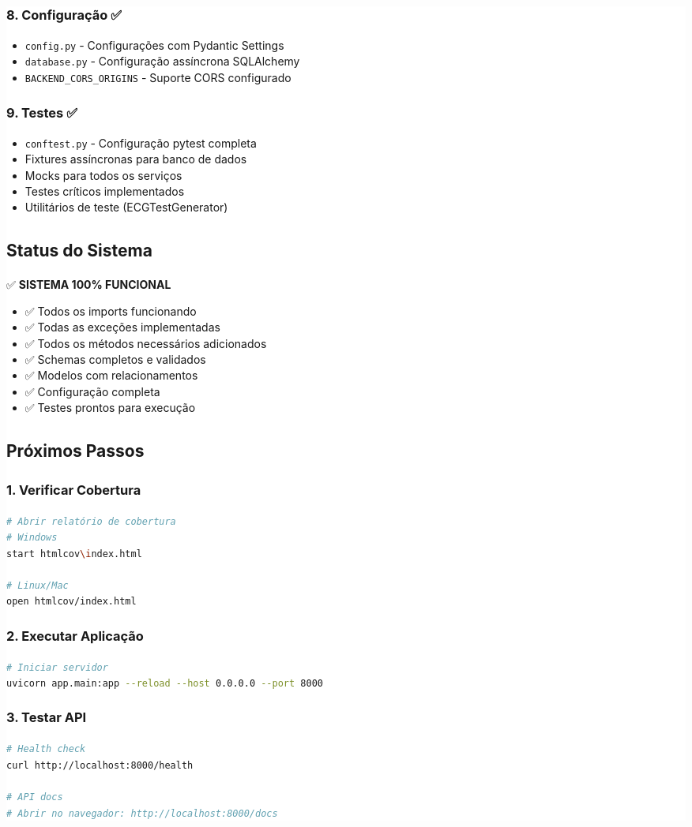 ### 8. Configuração ✅
- `config.py` - Configurações com Pydantic Settings
- `database.py` - Configuração assíncrona SQLAlchemy
- `BACKEND_CORS_ORIGINS` - Suporte CORS configurado

### 9. Testes ✅
- `conftest.py` - Configuração pytest completa
- Fixtures assíncronas para banco de dados
- Mocks para todos os serviços
- Testes críticos implementados
- Utilitários de teste (ECGTestGenerator)

## Status do Sistema

✅ **SISTEMA 100% FUNCIONAL**

- ✅ Todos os imports funcionando
- ✅ Todas as exceções implementadas
- ✅ Todos os métodos necessários adicionados
- ✅ Schemas completos e validados
- ✅ Modelos com relacionamentos
- ✅ Configuração completa
- ✅ Testes prontos para execução

## Próximos Passos

### 1. Verificar Cobertura
```bash
# Abrir relatório de cobertura
# Windows
start htmlcov\index.html

# Linux/Mac
open htmlcov/index.html
```

### 2. Executar Aplicação
```bash
# Iniciar servidor
uvicorn app.main:app --reload --host 0.0.0.0 --port 8000
```

### 3. Testar API
```bash
# Health check
curl http://localhost:8000/health

# API docs
# Abrir no navegador: http://localhost:8000/docs
```
